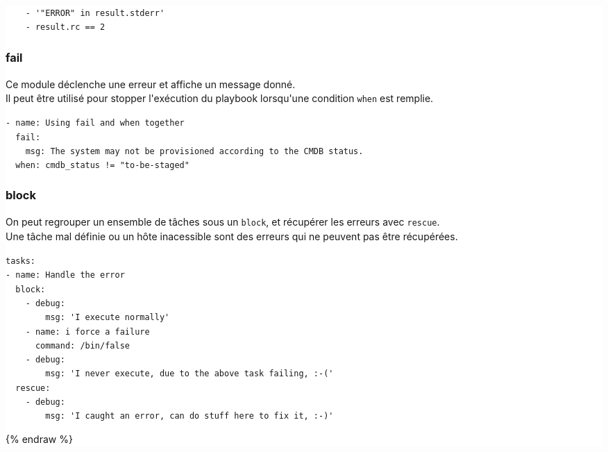 ```
    - '"ERROR" in result.stderr'
    - result.rc == 2
```

### fail

Ce module déclenche une erreur et affiche un message donné.  
Il peut être utilisé pour stopper l'exécution du playbook lorsqu'une condition `when` est remplie.

```
- name: Using fail and when together
  fail:
    msg: The system may not be provisioned according to the CMDB status.
  when: cmdb_status != "to-be-staged"
```

### block

On peut regrouper un ensemble de tâches sous un `block`, et récupérer les erreurs avec `rescue`.  
Une tâche mal définie ou un hôte inacessible sont des erreurs qui ne peuvent pas être récupérées.

```
tasks:
- name: Handle the error
  block:
    - debug:
        msg: 'I execute normally'
    - name: i force a failure
      command: /bin/false
    - debug:
        msg: 'I never execute, due to the above task failing, :-('
  rescue:
    - debug:
        msg: 'I caught an error, can do stuff here to fix it, :-)'
```

{% endraw %}